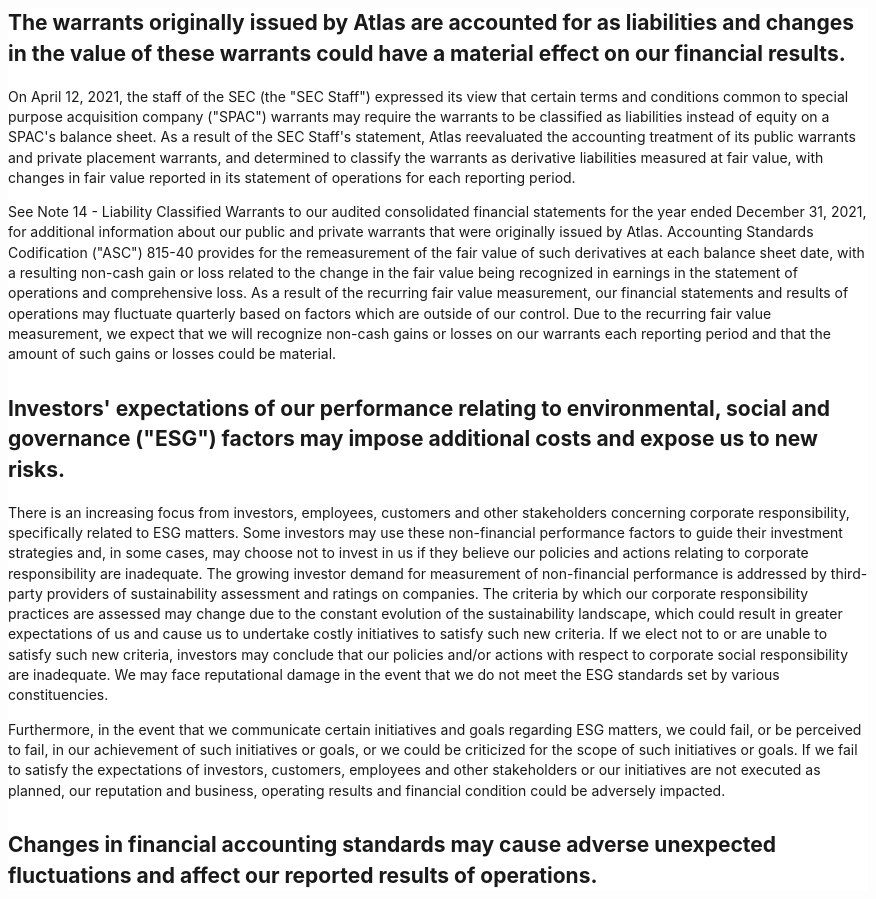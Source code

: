 ## The warrants originally issued by Atlas are accounted for as liabilities and changes in the value of these warrants could have a material effect on our financial results.

On April 12, 2021, the staff of the SEC (the "SEC Staff") expressed its view that certain terms and conditions common to special purpose acquisition company ("SPAC") warrants may require the warrants to be classified as liabilities instead of equity on a SPAC's balance sheet. As a result of the SEC Staff's statement, Atlas reevaluated the accounting treatment of its public warrants and private placement warrants, and determined to classify the warrants as derivative liabilities measured at fair value, with changes in fair value reported in its statement of operations for each reporting period.

See Note 14 - Liability Classified Warrants to our audited consolidated financial statements for the year ended December 31, 2021, for additional information about our public and private warrants that were originally issued by Atlas. Accounting Standards Codification ("ASC") 815-40 provides for the remeasurement of the fair value of such derivatives at each balance sheet date, with a resulting non-cash gain or loss related to the change in the fair value being recognized in earnings in the statement of operations and comprehensive loss. As a result of the recurring fair value measurement, our financial statements and results of operations may fluctuate quarterly based on factors which are outside of our control. Due to the recurring fair value measurement, we expect that we will recognize non-cash gains or losses on our warrants each reporting period and that the amount of such gains or losses could be material.

## Investors' expectations of our performance relating to environmental, social and governance ("ESG") factors may impose additional costs and expose us to new risks.

There is an increasing focus from investors, employees, customers and other stakeholders concerning corporate responsibility, specifically related to ESG matters. Some investors may use these non-financial performance factors to guide their investment strategies and, in some cases, may choose not to invest in us if they believe our policies and actions relating to corporate responsibility are inadequate. The growing investor demand for measurement of non-financial performance is addressed by third-party providers of sustainability assessment and ratings on companies. The criteria by which our corporate responsibility practices are assessed may change due to the constant evolution of the sustainability landscape, which could result in greater expectations of us and cause us to undertake costly initiatives to satisfy such new criteria. If we elect not to or are unable to satisfy such new criteria, investors may conclude that our policies and/or actions with respect to corporate social responsibility are inadequate. We may face reputational damage in the event that we do not meet the ESG standards set by various constituencies.

Furthermore, in the event that we communicate certain initiatives and goals regarding ESG matters, we could fail, or be perceived to fail, in our achievement of such initiatives or goals, or we could be criticized for the scope of such initiatives or goals. If we fail to satisfy the expectations of investors, customers, employees and other stakeholders or our initiatives are not executed as planned, our reputation and business, operating results and financial condition could be adversely impacted.

## Changes in financial accounting standards may cause adverse unexpected fluctuations and affect our reported results of operations.
